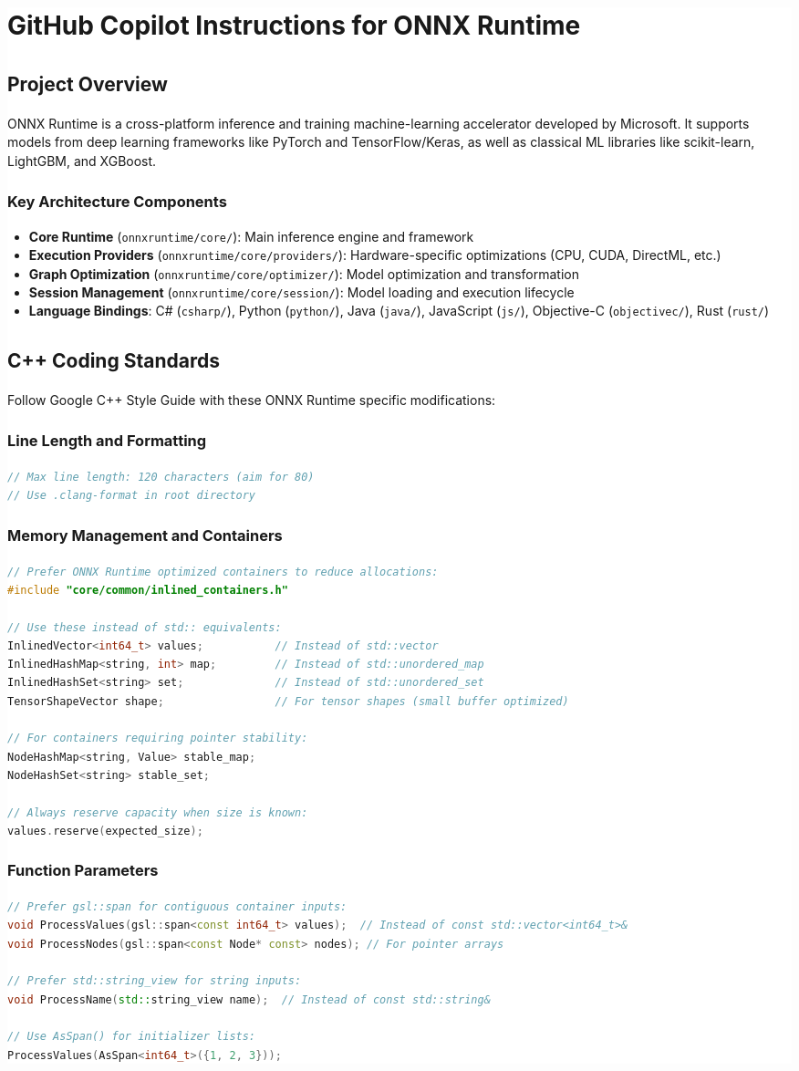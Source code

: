 # GitHub Copilot Instructions for ONNX Runtime

## Project Overview

ONNX Runtime is a cross-platform inference and training machine-learning accelerator developed by Microsoft. It supports models from deep learning frameworks like PyTorch and TensorFlow/Keras, as well as classical ML libraries like scikit-learn, LightGBM, and XGBoost.

### Key Architecture Components

- **Core Runtime** (`onnxruntime/core/`): Main inference engine and framework
- **Execution Providers** (`onnxruntime/core/providers/`): Hardware-specific optimizations (CPU, CUDA, DirectML, etc.)
- **Graph Optimization** (`onnxruntime/core/optimizer/`): Model optimization and transformation
- **Session Management** (`onnxruntime/core/session/`): Model loading and execution lifecycle
- **Language Bindings**: C# (`csharp/`), Python (`python/`), Java (`java/`), JavaScript (`js/`), Objective-C (`objectivec/`), Rust (`rust/`)

## C++ Coding Standards

Follow Google C++ Style Guide with these ONNX Runtime specific modifications:

### Line Length and Formatting
```cpp
// Max line length: 120 characters (aim for 80)
// Use .clang-format in root directory
```

### Memory Management and Containers
```cpp
// Prefer ONNX Runtime optimized containers to reduce allocations:
#include "core/common/inlined_containers.h"

// Use these instead of std:: equivalents:
InlinedVector<int64_t> values;           // Instead of std::vector
InlinedHashMap<string, int> map;         // Instead of std::unordered_map
InlinedHashSet<string> set;              // Instead of std::unordered_set
TensorShapeVector shape;                 // For tensor shapes (small buffer optimized)

// For containers requiring pointer stability:
NodeHashMap<string, Value> stable_map;
NodeHashSet<string> stable_set;

// Always reserve capacity when size is known:
values.reserve(expected_size);
```

### Function Parameters
```cpp
// Prefer gsl::span for contiguous container inputs:
void ProcessValues(gsl::span<const int64_t> values);  // Instead of const std::vector<int64_t>&
void ProcessNodes(gsl::span<const Node* const> nodes); // For pointer arrays

// Prefer std::string_view for string inputs:
void ProcessName(std::string_view name);  // Instead of const std::string&

// Use AsSpan() for initializer lists:
ProcessValues(AsSpan<int64_t>({1, 2, 3}));
```
